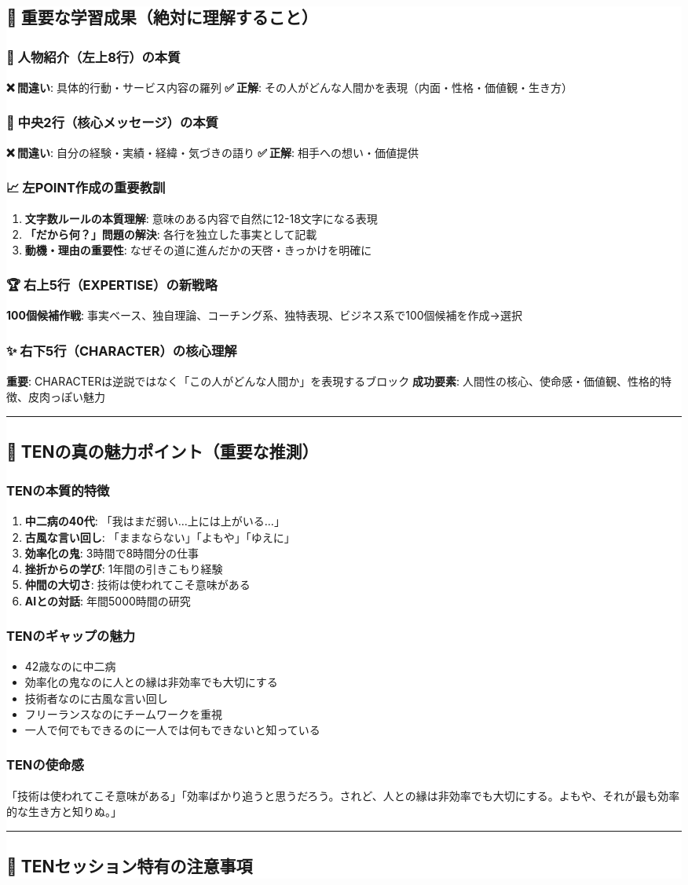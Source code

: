 
## 🧠 重要な学習成果（絶対に理解すること）

### 📝 人物紹介（左上8行）の本質
**❌ 間違い**: 具体的行動・サービス内容の羅列
**✅ 正解**: その人がどんな人間かを表現（内面・性格・価値観・生き方）

### 💫 中央2行（核心メッセージ）の本質
**❌ 間違い**: 自分の経験・実績・経緯・気づきの語り
**✅ 正解**: 相手への想い・価値提供

### 📈 左POINT作成の重要教訓
1. **文字数ルールの本質理解**: 意味のある内容で自然に12-18文字になる表現
2. **「だから何？」問題の解決**: 各行を独立した事実として記載
3. **動機・理由の重要性**: なぜその道に進んだかの天啓・きっかけを明確に

### 🏆 右上5行（EXPERTISE）の新戦略
**100個候補作戦**: 事実ベース、独自理論、コーチング系、独特表現、ビジネス系で100個候補を作成→選択

### ✨ 右下5行（CHARACTER）の核心理解
**重要**: CHARACTERは逆説ではなく「この人がどんな人間か」を表現するブロック
**成功要素**: 人間性の核心、使命感・価値観、性格的特徴、皮肉っぽい魅力

---

## 🎯 TENの真の魅力ポイント（重要な推測）

### TENの本質的特徴
1. **中二病の40代**: 「我はまだ弱い...上には上がいる...」
2. **古風な言い回し**: 「ままならない」「よもや」「ゆえに」
3. **効率化の鬼**: 3時間で8時間分の仕事
4. **挫折からの学び**: 1年間の引きこもり経験
5. **仲間の大切さ**: 技術は使われてこそ意味がある
6. **AIとの対話**: 年間5000時間の研究

### TENのギャップの魅力
- 42歳なのに中二病
- 効率化の鬼なのに人との縁は非効率でも大切にする
- 技術者なのに古風な言い回し
- フリーランスなのにチームワークを重視
- 一人で何でもできるのに一人では何もできないと知っている

### TENの使命感
「技術は使われてこそ意味がある」「効率ばかり追うと思うだろう。されど、人との縁は非効率でも大切にする。よもや、それが最も効率的な生き方と知りぬ。」

---

## 🚨 TENセッション特有の注意事項
